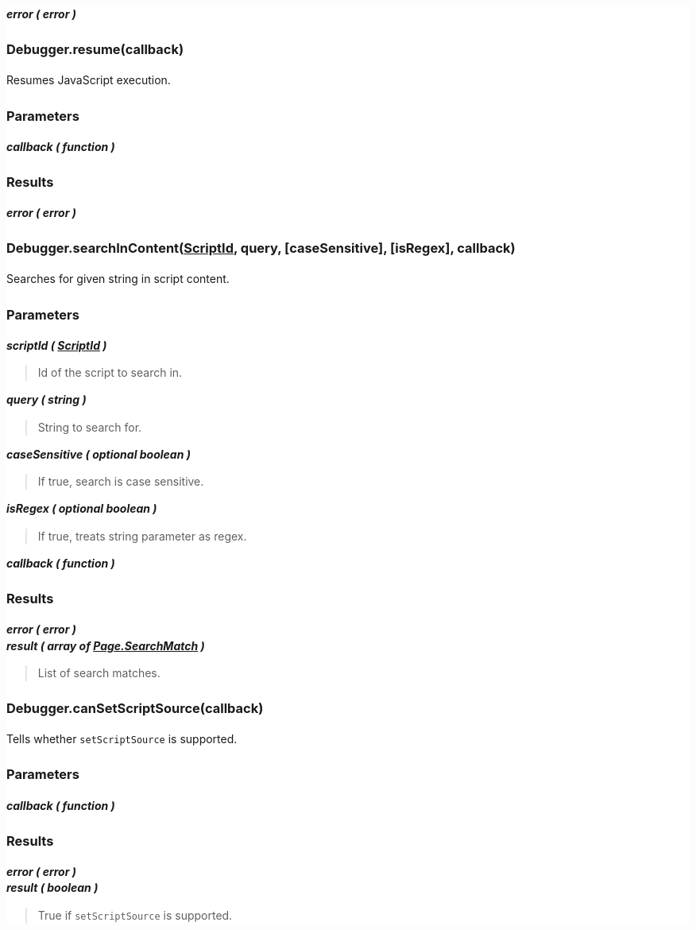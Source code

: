 _**error ( error )**_<br>


### Debugger.resume(callback)

Resumes JavaScript execution.

### Parameters

_**callback ( function )**_<br>

### Results

_**error ( error )**_<br>


### Debugger.searchInContent([ScriptId](#class-scriptid), query, [caseSensitive], [isRegex], callback)

Searches for given string in script content.

### Parameters

_**scriptId ( [ScriptId](#class-scriptid) )**_<br>
> Id of the script to search in.

_**query ( string )**_<br>
> String to search for.

_**caseSensitive ( optional boolean )**_<br>
> If true, search is case sensitive.

_**isRegex ( optional boolean )**_<br>
> If true, treats string parameter as regex.

_**callback ( function )**_<br>

### Results

_**error ( error )**_<br>
_**result ( array of [Page.SearchMatch](Page.md#class-searchmatch) )**_<br>
> List of search matches.



### Debugger.canSetScriptSource(callback)

Tells whether `setScriptSource` is supported.

### Parameters

_**callback ( function )**_<br>

### Results

_**error ( error )**_<br>
_**result ( boolean )**_<br>
> True if <code>setScriptSource</code> is supported.
